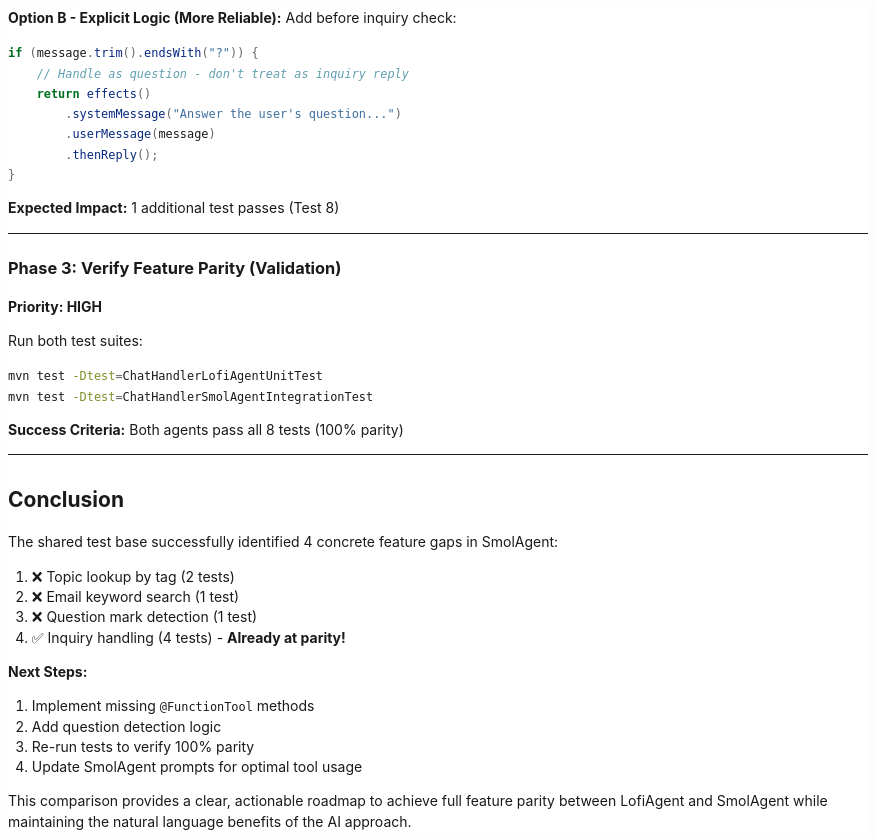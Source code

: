 **Option B - Explicit Logic (More Reliable):**
Add before inquiry check:
```java
if (message.trim().endsWith("?")) {
    // Handle as question - don't treat as inquiry reply
    return effects()
        .systemMessage("Answer the user's question...")
        .userMessage(message)
        .thenReply();
}
```

**Expected Impact:** 1 additional test passes (Test 8)

---

### Phase 3: Verify Feature Parity (Validation)

**Priority: HIGH**

Run both test suites:
```bash
mvn test -Dtest=ChatHandlerLofiAgentUnitTest
mvn test -Dtest=ChatHandlerSmolAgentIntegrationTest
```

**Success Criteria:** Both agents pass all 8 tests (100% parity)

---

## Conclusion

The shared test base successfully identified 4 concrete feature gaps in SmolAgent:

1. ❌ Topic lookup by tag (2 tests)
2. ❌ Email keyword search (1 test)
3. ❌ Question mark detection (1 test)
4. ✅ Inquiry handling (4 tests) - **Already at parity!**

**Next Steps:**
1. Implement missing `@FunctionTool` methods
2. Add question detection logic
3. Re-run tests to verify 100% parity
4. Update SmolAgent prompts for optimal tool usage

This comparison provides a clear, actionable roadmap to achieve full feature parity between LofiAgent and SmolAgent while maintaining the natural language benefits of the AI approach.

